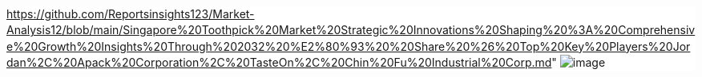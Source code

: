 <a href=https://github.com/ahaan12367/market/blob/main/%5BUSA%5D-Rubber-Processing-Chemicals-Market-2025.md>https://github.com/Reportsinsights123/Market-Analysis12/blob/main/Singapore%20Toothpick%20Market%20Strategic%20Innovations%20Shaping%20%3A%20Comprehensive%20Growth%20Insights%20Through%202032%20%E2%80%93%20%20Share%20%26%20Top%20Key%20Players%20Jordan%2C%20Apack%20Corporation%2C%20TasteOn%2C%20Chin%20Fu%20Industrial%20Corp.md</a>"
![image](https://github.com/user-attachments/assets/20734fbb-7576-45f2-b770-6b8792dc223b)

